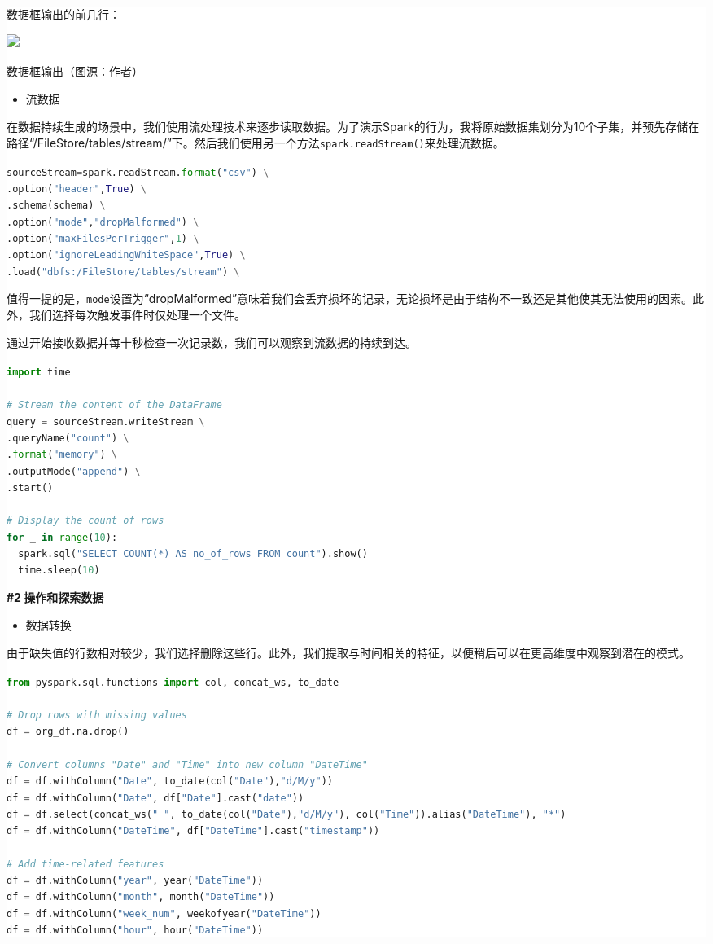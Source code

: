 数据框输出的前几行：

![](../Images/0625e5a7006818e72ebba9b31738edb4.png)

数据框输出（图源：作者）

+   流数据

在数据持续生成的场景中，我们使用流处理技术来逐步读取数据。为了演示Spark的行为，我将原始数据集划分为10个子集，并预先存储在路径“/FileStore/tables/stream/”下。然后我们使用另一个方法`spark.readStream()`来处理流数据。

```py
sourceStream=spark.readStream.format("csv") \
.option("header",True) \
.schema(schema) \
.option("mode","dropMalformed") \
.option("maxFilesPerTrigger",1) \
.option("ignoreLeadingWhiteSpace",True) \
.load("dbfs:/FileStore/tables/stream") \
```

值得一提的是，`mode`设置为“dropMalformed”意味着我们会丢弃损坏的记录，无论损坏是由于结构不一致还是其他使其无法使用的因素。此外，我们选择每次触发事件时仅处理一个文件。

通过开始接收数据并每十秒检查一次记录数，我们可以观察到流数据的持续到达。

```py
import time

# Stream the content of the DataFrame
query = sourceStream.writeStream \
.queryName("count") \
.format("memory") \
.outputMode("append") \
.start()

# Display the count of rows
for _ in range(10):
  spark.sql("SELECT COUNT(*) AS no_of_rows FROM count").show()
  time.sleep(10)
```

**#2 操作和探索数据**

+   数据转换

由于缺失值的行数相对较少，我们选择删除这些行。此外，我们提取与时间相关的特征，以便稍后可以在更高维度中观察到潜在的模式。

```py
from pyspark.sql.functions import col, concat_ws, to_date

# Drop rows with missing values
df = org_df.na.drop()

# Convert columns "Date" and "Time" into new column "DateTime"
df = df.withColumn("Date", to_date(col("Date"),"d/M/y"))
df = df.withColumn("Date", df["Date"].cast("date"))
df = df.select(concat_ws(" ", to_date(col("Date"),"d/M/y"), col("Time")).alias("DateTime"), "*")
df = df.withColumn("DateTime", df["DateTime"].cast("timestamp"))

# Add time-related features
df = df.withColumn("year", year("DateTime"))
df = df.withColumn("month", month("DateTime"))
df = df.withColumn("week_num", weekofyear("DateTime"))
df = df.withColumn("hour", hour("DateTime"))
```
